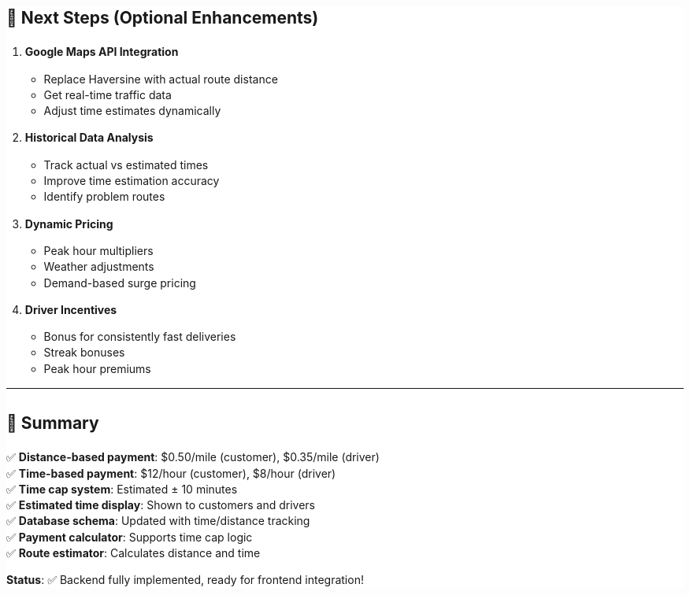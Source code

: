 
## 🚀 **Next Steps (Optional Enhancements)**

1. **Google Maps API Integration**
   - Replace Haversine with actual route distance
   - Get real-time traffic data
   - Adjust time estimates dynamically

2. **Historical Data Analysis**
   - Track actual vs estimated times
   - Improve time estimation accuracy
   - Identify problem routes

3. **Dynamic Pricing**
   - Peak hour multipliers
   - Weather adjustments
   - Demand-based surge pricing

4. **Driver Incentives**
   - Bonus for consistently fast deliveries
   - Streak bonuses
   - Peak hour premiums

---

## 📝 **Summary**

✅ **Distance-based payment**: $0.50/mile (customer), $0.35/mile (driver)  
✅ **Time-based payment**: $12/hour (customer), $8/hour (driver)  
✅ **Time cap system**: Estimated ± 10 minutes  
✅ **Estimated time display**: Shown to customers and drivers  
✅ **Database schema**: Updated with time/distance tracking  
✅ **Payment calculator**: Supports time cap logic  
✅ **Route estimator**: Calculates distance and time  

**Status**: ✅ Backend fully implemented, ready for frontend integration!
